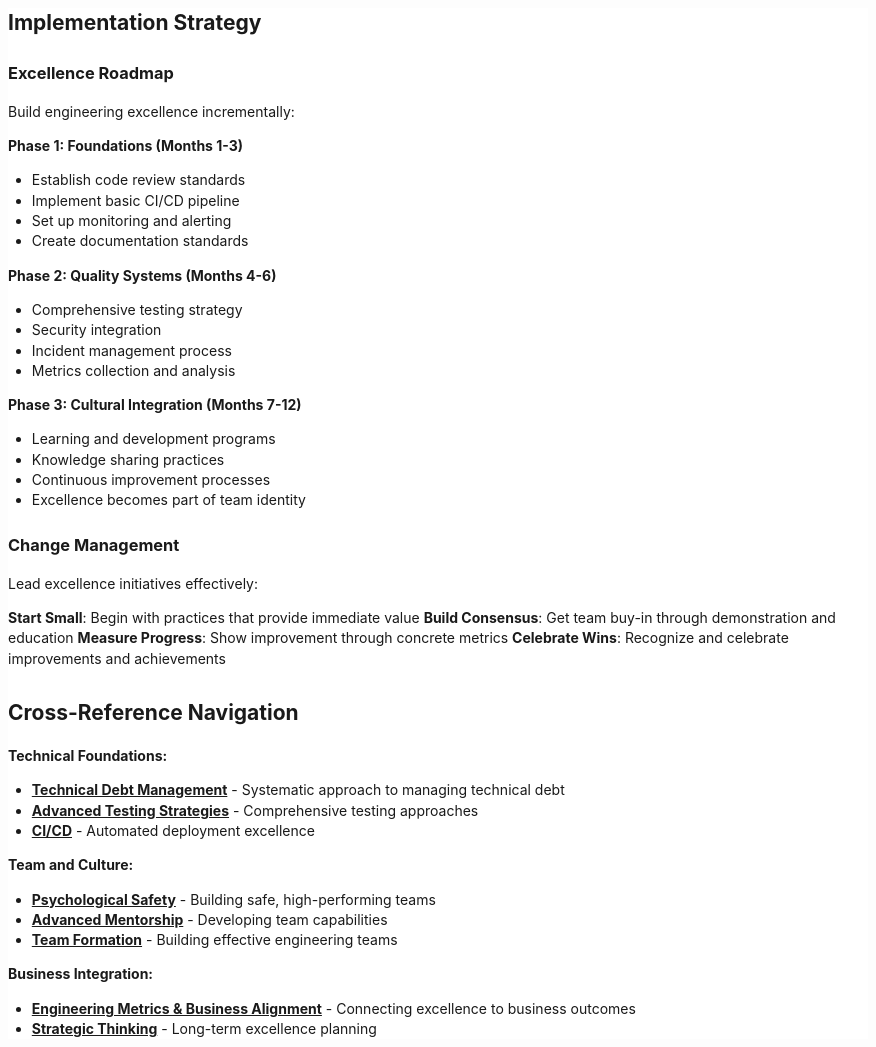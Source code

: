 ## Implementation Strategy

### Excellence Roadmap

Build engineering excellence incrementally:

**Phase 1: Foundations (Months 1-3)**
- Establish code review standards
- Implement basic CI/CD pipeline
- Set up monitoring and alerting
- Create documentation standards

**Phase 2: Quality Systems (Months 4-6)**
- Comprehensive testing strategy
- Security integration
- Incident management process
- Metrics collection and analysis

**Phase 3: Cultural Integration (Months 7-12)**
- Learning and development programs
- Knowledge sharing practices
- Continuous improvement processes
- Excellence becomes part of team identity

### Change Management

Lead excellence initiatives effectively:

**Start Small**: Begin with practices that provide immediate value
**Build Consensus**: Get team buy-in through demonstration and education
**Measure Progress**: Show improvement through concrete metrics
**Celebrate Wins**: Recognize and celebrate improvements and achievements

## Cross-Reference Navigation

**Technical Foundations:**
- **[Technical Debt Management](technical-debt-management-framework.md)** - Systematic approach to managing technical debt
- **[Advanced Testing Strategies](advanced-testing-strategies.md)** - Comprehensive testing approaches
- **[CI/CD](continuous-integration-continuous-delivery.md)** - Automated deployment excellence

**Team and Culture:**
- **[Psychological Safety](../teamwork/cultural-transformation-psychological-safety.md)** - Building safe, high-performing teams
- **[Advanced Mentorship](../leadership/advanced-mentorship-career-development.md)** - Developing team capabilities
- **[Team Formation](../teamwork/team-formation.md)** - Building effective engineering teams

**Business Integration:**
- **[Engineering Metrics & Business Alignment](../business/engineering-metrics-business-alignment.md)** - Connecting excellence to business outcomes
- **[Strategic Thinking](../execution/strategic-thinking.md)** - Long-term excellence planning
